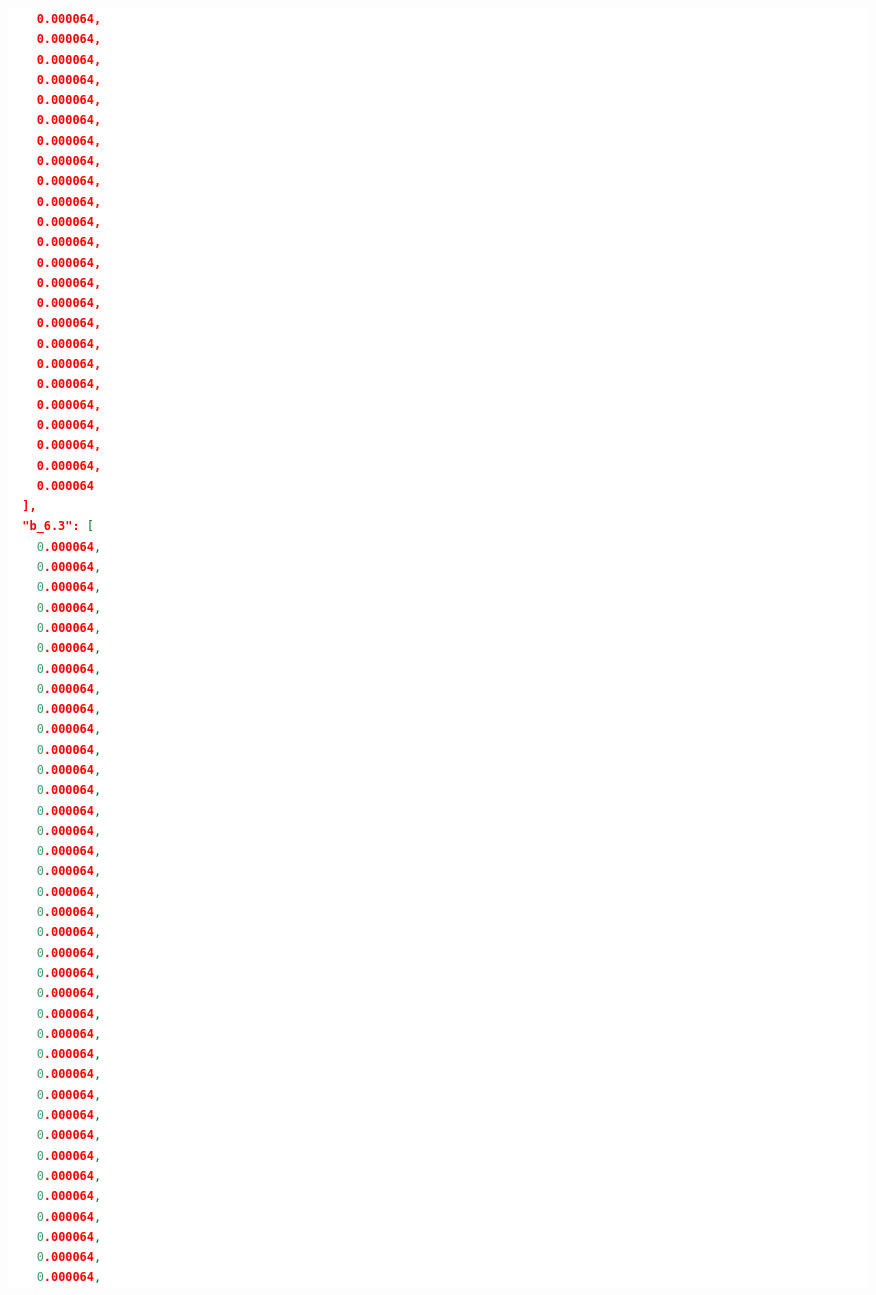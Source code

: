 ```json
    0.000064,
    0.000064,
    0.000064,
    0.000064,
    0.000064,
    0.000064,
    0.000064,
    0.000064,
    0.000064,
    0.000064,
    0.000064,
    0.000064,
    0.000064,
    0.000064,
    0.000064,
    0.000064,
    0.000064,
    0.000064,
    0.000064,
    0.000064,
    0.000064,
    0.000064,
    0.000064,
    0.000064
  ],
  "b_6.3": [
    0.000064,
    0.000064,
    0.000064,
    0.000064,
    0.000064,
    0.000064,
    0.000064,
    0.000064,
    0.000064,
    0.000064,
    0.000064,
    0.000064,
    0.000064,
    0.000064,
    0.000064,
    0.000064,
    0.000064,
    0.000064,
    0.000064,
    0.000064,
    0.000064,
    0.000064,
    0.000064,
    0.000064,
    0.000064,
    0.000064,
    0.000064,
    0.000064,
    0.000064,
    0.000064,
    0.000064,
    0.000064,
    0.000064,
    0.000064,
    0.000064,
    0.000064,
    0.000064,
```